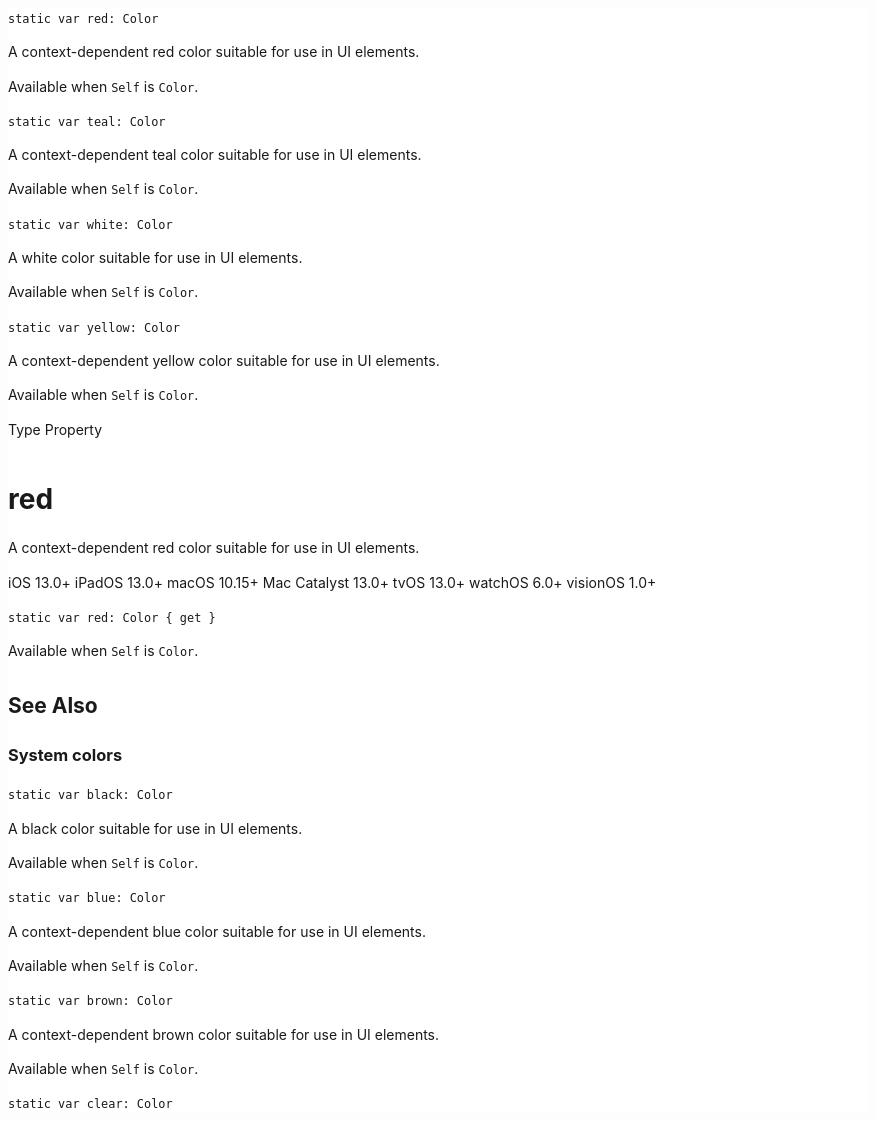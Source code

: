 `static var red: Color`

A context-dependent red color suitable for use in UI elements.

Available when `Self` is `Color`.

`static var teal: Color`

A context-dependent teal color suitable for use in UI elements.

Available when `Self` is `Color`.

`static var white: Color`

A white color suitable for use in UI elements.

Available when `Self` is `Color`.

`static var yellow: Color`

A context-dependent yellow color suitable for use in UI elements.

Available when `Self` is `Color`.

Type Property

# red

A context-dependent red color suitable for use in UI elements.

iOS 13.0+  iPadOS 13.0+  macOS 10.15+  Mac Catalyst 13.0+  tvOS 13.0+  watchOS
6.0+  visionOS 1.0+

    
    
    static var red: Color { get }

Available when `Self` is `Color`.

## See Also

### System colors

`static var black: Color`

A black color suitable for use in UI elements.

Available when `Self` is `Color`.

`static var blue: Color`

A context-dependent blue color suitable for use in UI elements.

Available when `Self` is `Color`.

`static var brown: Color`

A context-dependent brown color suitable for use in UI elements.

Available when `Self` is `Color`.

`static var clear: Color`
